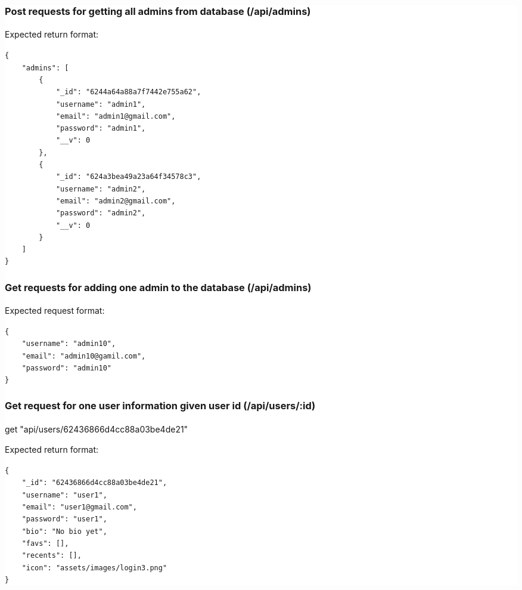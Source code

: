 ### Post requests for getting all admins from database (/api/admins)

Expected return format:

```shell
{
    "admins": [
        {
            "_id": "6244a64a88a7f7442e755a62",
            "username": "admin1",
            "email": "admin1@gmail.com",
            "password": "admin1",
            "__v": 0
        },
        {
            "_id": "624a3bea49a23a64f34578c3",
            "username": "admin2",
            "email": "admin2@gmail.com",
            "password": "admin2",
            "__v": 0
        }
    ]
}
```

### Get requests for adding one admin to the database (/api/admins)

Expected request format:

```shell
{
    "username": "admin10",
    "email": "admin10@gamil.com",
    "password": "admin10"
}
```

### Get request for one user information given user id (/api/users/:id)

get "api/users/62436866d4cc88a03be4de21"

Expected return format:

```shell
{
    "_id": "62436866d4cc88a03be4de21",
    "username": "user1",
    "email": "user1@gmail.com",
    "password": "user1",
    "bio": "No bio yet",
    "favs": [],
    "recents": [],
    "icon": "assets/images/login3.png"
}
```
